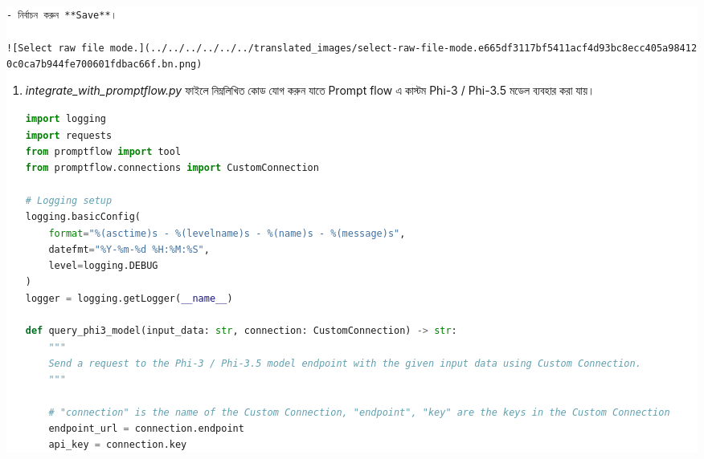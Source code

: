     - নির্বাচন করুন **Save**।

    ![Select raw file mode.](../../../../../../translated_images/select-raw-file-mode.e665df3117bf5411acf4d93bc8ecc405a984120c0ca7b944fe700601fdbac66f.bn.png)

1. *integrate_with_promptflow.py* ফাইলে নিম্নলিখিত কোড যোগ করুন যাতে Prompt flow এ কাস্টম Phi-3 / Phi-3.5 মডেল ব্যবহার করা যায়।

    ```python
    import logging
    import requests
    from promptflow import tool
    from promptflow.connections import CustomConnection

    # Logging setup
    logging.basicConfig(
        format="%(asctime)s - %(levelname)s - %(name)s - %(message)s",
        datefmt="%Y-%m-%d %H:%M:%S",
        level=logging.DEBUG
    )
    logger = logging.getLogger(__name__)

    def query_phi3_model(input_data: str, connection: CustomConnection) -> str:
        """
        Send a request to the Phi-3 / Phi-3.5 model endpoint with the given input data using Custom Connection.
        """

        # "connection" is the name of the Custom Connection, "endpoint", "key" are the keys in the Custom Connection
        endpoint_url = connection.endpoint
        api_key = connection.key
